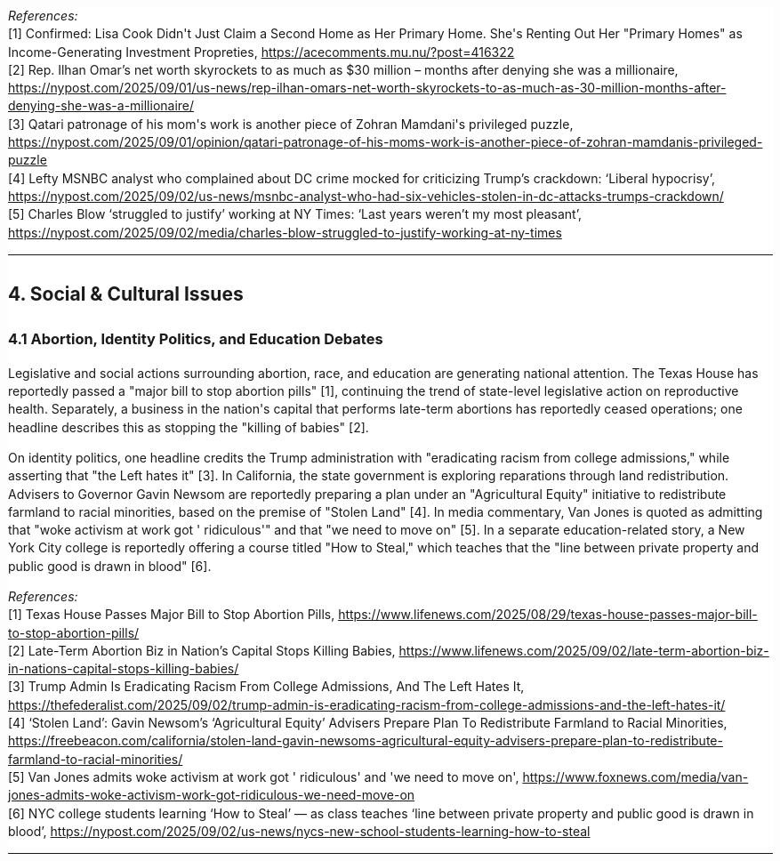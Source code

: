 *References:*  
[1] Confirmed: Lisa Cook Didn't Just Claim a Second Home as Her Primary Home. She's Renting Out Her "Primary Homes" as Income-Generating Investment Propreties, https://acecomments.mu.nu/?post=416322  
[2] Rep. Ilhan Omar’s net worth skyrockets to as much as $30 million – months after denying she was a millionaire, https://nypost.com/2025/09/01/us-news/rep-ilhan-omars-net-worth-skyrockets-to-as-much-as-30-million-months-after-denying-she-was-a-millionaire/  
[3] Qatari patronage of his mom's work is another piece of Zohran Mamdani's privileged puzzle, https://nypost.com/2025/09/01/opinion/qatari-patronage-of-his-moms-work-is-another-piece-of-zohran-mamdanis-privileged-puzzle  
[4] Lefty MSNBC analyst who complained about DC crime mocked for criticizing Trump’s crackdown: ‘Liberal hypocrisy’, https://nypost.com/2025/09/02/us-news/msnbc-analyst-who-had-six-vehicles-stolen-in-dc-attacks-trumps-crackdown/  
[5] Charles Blow ‘struggled to justify’ working at NY Times: ‘Last years weren’t my most pleasant’, https://nypost.com/2025/09/02/media/charles-blow-struggled-to-justify-working-at-ny-times  

---
## 4. Social & Cultural Issues

### 4.1 Abortion, Identity Politics, and Education Debates

Legislative and social actions surrounding abortion, race, and education are generating national attention. The Texas House has reportedly passed a "major bill to stop abortion pills" [1], continuing the trend of state-level legislative action on reproductive health. Separately, a business in the nation's capital that performs late-term abortions has reportedly ceased operations; one headline describes this as stopping the "killing of babies" [2].

On identity politics, one headline credits the Trump administration with "eradicating racism from college admissions," while asserting that "the Left hates it" [3]. In California, the state government is exploring reparations through land redistribution. Advisers to Governor Gavin Newsom are reportedly preparing a plan under an "Agricultural Equity" initiative to redistribute farmland to racial minorities, based on the premise of "Stolen Land" [4]. In media commentary, Van Jones is quoted as admitting that "woke activism at work got ' ridiculous'" and that "we need to move on" [5]. In a separate education-related story, a New York City college is reportedly offering a course titled "How to Steal," which teaches that the "line between private property and public good is drawn in blood" [6].

*References:*  
[1] Texas House Passes Major Bill to Stop Abortion Pills, https://www.lifenews.com/2025/08/29/texas-house-passes-major-bill-to-stop-abortion-pills/  
[2] Late-Term Abortion Biz in Nation’s Capital Stops Killing Babies, https://www.lifenews.com/2025/09/02/late-term-abortion-biz-in-nations-capital-stops-killing-babies/  
[3] Trump Admin Is Eradicating Racism From College Admissions, And The Left Hates It, https://thefederalist.com/2025/09/02/trump-admin-is-eradicating-racism-from-college-admissions-and-the-left-hates-it/  
[4] ‘Stolen Land’: Gavin Newsom’s ‘Agricultural Equity’ Advisers Prepare Plan To Redistribute Farmland to Racial Minorities, https://freebeacon.com/california/stolen-land-gavin-newsoms-agricultural-equity-advisers-prepare-plan-to-redistribute-farmland-to-racial-minorities/  
[5] Van Jones admits woke activism at work got ' ridiculous' and 'we need to move on', https://www.foxnews.com/media/van-jones-admits-woke-activism-work-got-ridiculous-we-need-move-on  
[6] NYC college students learning ‘How to Steal’ — as class teaches ‘line between private property and public good is drawn in blood’, https://nypost.com/2025/09/02/us-news/nycs-new-school-students-learning-how-to-steal  

---